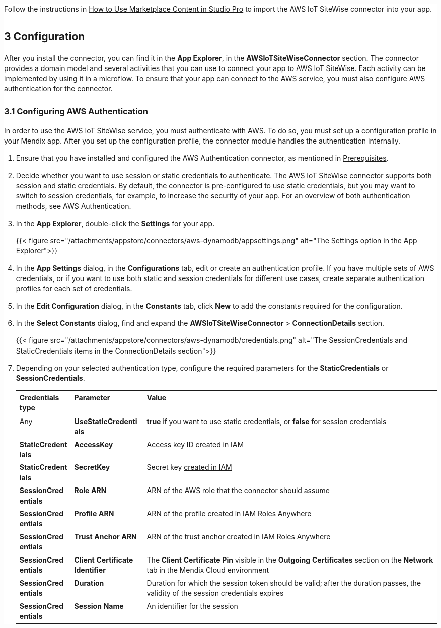 Follow the instructions in [How to Use Marketplace Content in Studio Pro](/appstore/general/app-store-content/) to import the AWS IoT SiteWise connector into your app.

## 3 Configuration

After you install the connector, you can find it in the **App Explorer**, in the **AWSIoTSiteWiseConnector** section. The connector provides a [domain model](#domain-model) and several [activities](#activities) that you can use to connect your app to AWS IoT SiteWise. Each activity can be implemented by using it in a microflow. To ensure that your app can connect to the AWS service, you must also configure AWS authentication for the connector.

### 3.1 Configuring AWS Authentication

In order to use the AWS IoT SiteWise service, you must authenticate with AWS. To do so, you must set up a configuration profile in your Mendix app. After you set up the configuration profile, the connector module handles the authentication internally.

1. Ensure that you have installed and configured the AWS Authentication connector, as mentioned in [Prerequisites](#prerequisites).
2. Decide whether you want to use session or static credentials to authenticate.
    The AWS IoT SiteWise connector supports both session and static credentials. By default, the connector is pre-configured to use static credentials, but you may want to switch to session credentials, for example, to increase the security of your app. For an overview of both authentication methods, see [AWS Authentication](/appstore/connectors/aws/aws-authentication/).
3. In the **App Explorer**, double-click the **Settings** for your app.

    {{< figure src="/attachments/appstore/connectors/aws-dynamodb/appsettings.png" alt="The Settings option in the App Explorer">}}

4. In the **App Settings** dialog, in the **Configurations** tab, edit or create an authentication profile.
    If you have multiple sets of AWS credentials, or if you want to use both static and session credentials for different use cases, create separate authentication profiles for each set of credentials.
5. In the **Edit Configuration** dialog, in the **Constants** tab, click **New** to add the constants required for the configuration.
6. In the **Select Constants** dialog, find and expand the **AWSIoTSiteWiseConnector** > **ConnectionDetails** section.

    {{< figure src="/attachments/appstore/connectors/aws-dynamodb/credentials.png" alt="The SessionCredentials and StaticCredentials items in the ConnectionDetails section">}}

7. Depending on your selected authentication type, configure the required parameters for the **StaticCredentials** or **SessionCredentials**.

    | Credentials type | Parameter | Value |
    | --- | --- | --- |
    | Any | **UseStaticCredentials** | **true** if you want to use static credentials, or **false** for session credentials |
    | **StaticCredentials** | **AccessKey** | Access key ID [created in IAM](/appstore/connectors/aws/aws-authentication/#prerequisites)  |
    | **StaticCredentials** | **SecretKey** | Secret key [created in IAM](/appstore/connectors/aws/aws-authentication/#prerequisites) |
    | **SessionCredentials** | **Role ARN** | [ARN](https://docs.aws.amazon.com/general/latest/gr/aws-arns-and-namespaces.html) of the AWS role that the connector should assume |
    | **SessionCredentials** | **Profile ARN** | ARN of the profile [created in IAM Roles Anywhere](/appstore/connectors/aws/aws-authentication/#prerequisites) |
    | **SessionCredentials** | **Trust Anchor ARN** | ARN of the trust anchor [created in IAM Roles Anywhere](/appstore/connectors/aws/aws-authentication/#prerequisites) |
    | **SessionCredentials** | **Client Certificate Identifier** | The **Client Certificate Pin** visible in the **Outgoing Certificates** section on the **Network** tab in the Mendix Cloud environment |
    | **SessionCredentials** | **Duration** | Duration for which the session token should be valid; after the duration passes, the validity of the session credentials expires |
    | **SessionCredentials** | **Session Name** | An identifier for the session |
